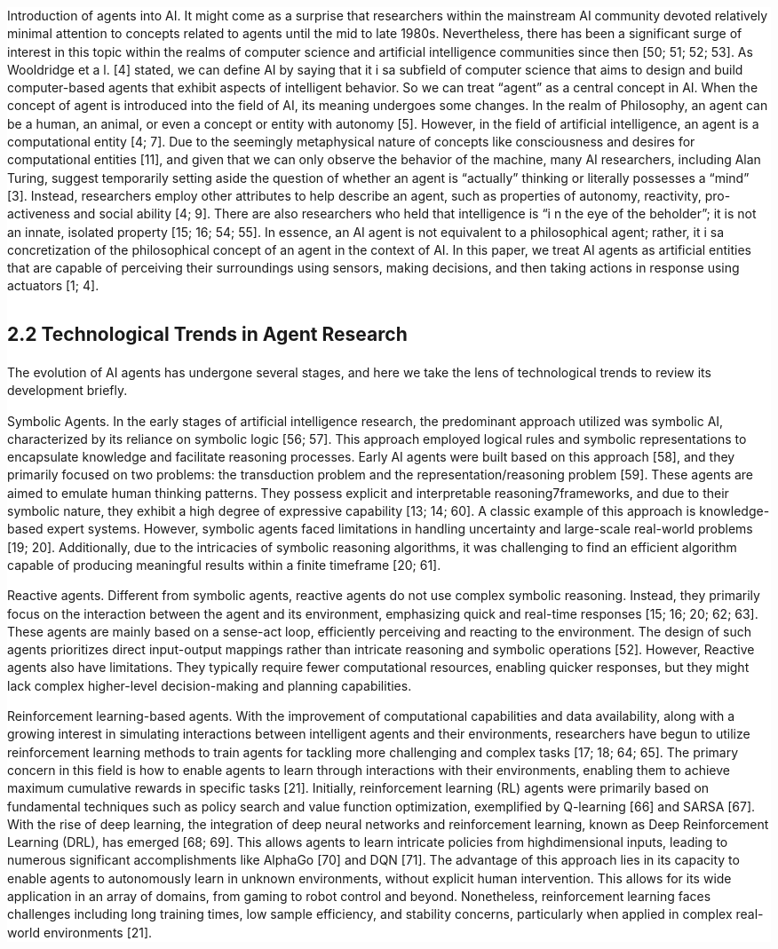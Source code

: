 Introduction of agents into AI. It might come as a surprise that researchers within the mainstream AI community devoted relatively minimal attention to concepts related to agents until the mid to late 1980s. Nevertheless, there has been a significant surge of interest in this topic within the realms of computer science and artificial intelligence communities since then [50; 51; 52; 53]. As Wooldridge et a l. [4] stated, we can define AI by saying that it i sa subfield of computer science that aims to design and build computer-based agents that exhibit aspects of intelligent behavior. So we can treat “agent” as a central concept in AI. When the concept of agent is introduced into the field of AI, its meaning undergoes some changes. In the realm of Philosophy, an agent can be a human, an animal, or even a concept or entity with autonomy [5]. However, in the field of artificial intelligence, an agent is a computational entity [4; 7]. Due to the seemingly metaphysical nature of concepts like consciousness and desires for computational entities [11], and given that we can only observe the behavior of the machine, many AI researchers, including Alan Turing, suggest temporarily setting aside the question of whether an agent is “actually” thinking or literally possesses a “mind” [3]. Instead, researchers employ other attributes to help describe an agent, such as properties of autonomy, reactivity, pro-activeness and social ability [4; 9]. There are also researchers who held that intelligence is “i n the eye of the beholder”; it is not an innate, isolated property [15; 16; 54; 55]. In essence, an AI agent is not equivalent to a philosophical agent; rather, it i sa concretization of the philosophical concept of an agent in the context of AI. In this paper, we treat AI agents as artificial entities that are capable of perceiving their surroundings using sensors, making decisions, and then taking actions in response using actuators [1; 4].

## 2.2 Technological Trends in Agent Research

The evolution of AI agents has undergone several stages, and here we take the lens of technological trends to review its development briefly.

Symbolic Agents. In the early stages of artificial intelligence research, the predominant approach utilized was symbolic AI, characterized by its reliance on symbolic logic [56; 57]. This approach employed logical rules and symbolic representations to encapsulate knowledge and facilitate reasoning processes. Early AI agents were built based on this approach [58], and they primarily focused on two problems: the transduction problem and the representation/reasoning problem [59]. These agents are aimed to emulate human thinking patterns. They possess explicit and interpretable reasoning7frameworks, and due to their symbolic nature, they exhibit a high degree of expressive capability [13; 14; 60]. A classic example of this approach is knowledge-based expert systems. However, symbolic agents faced limitations in handling uncertainty and large-scale real-world problems [19; 20]. Additionally, due to the intricacies of symbolic reasoning algorithms, it was challenging to find an efficient algorithm capable of producing meaningful results within a finite timeframe [20; 61].

Reactive agents. Different from symbolic agents, reactive agents do not use complex symbolic reasoning. Instead, they primarily focus on the interaction between the agent and its environment, emphasizing quick and real-time responses [15; 16; 20; 62; 63]. These agents are mainly based on a sense-act loop, efficiently perceiving and reacting to the environment. The design of such agents prioritizes direct input-output mappings rather than intricate reasoning and symbolic operations [52]. However, Reactive agents also have limitations. They typically require fewer computational resources, enabling quicker responses, but they might lack complex higher-level decision-making and planning capabilities.

Reinforcement learning-based agents. With the improvement of computational capabilities and data availability, along with a growing interest in simulating interactions between intelligent agents and their environments, researchers have begun to utilize reinforcement learning methods to train agents for tackling more challenging and complex tasks [17; 18; 64; 65]. The primary concern in this field is how to enable agents to learn through interactions with their environments, enabling them to achieve maximum cumulative rewards in specific tasks [21]. Initially, reinforcement learning (RL) agents were primarily based on fundamental techniques such as policy search and value function optimization, exemplified by Q-learning [66] and SARSA [67]. With the rise of deep learning, the integration of deep neural networks and reinforcement learning, known as Deep Reinforcement Learning (DRL), has emerged [68; 69]. This allows agents to learn intricate policies from highdimensional inputs, leading to numerous significant accomplishments like AlphaGo [70] and DQN [71]. The advantage of this approach lies in its capacity to enable agents to autonomously learn in unknown environments, without explicit human intervention. This allows for its wide application in an array of domains, from gaming to robot control and beyond. Nonetheless, reinforcement learning faces challenges including long training times, low sample efficiency, and stability concerns, particularly when applied in complex real-world environments [21].
